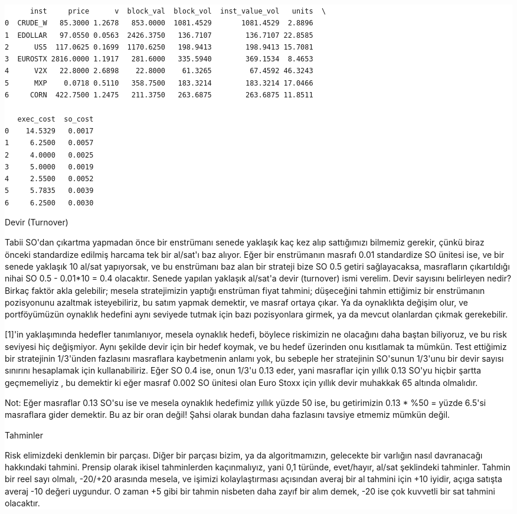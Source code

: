 ```
      inst     price      v  block_val  block_vol  inst_value_vol   units  \
0  CRUDE_W   85.3000 1.2678   853.0000  1081.4529       1081.4529  2.8896   
1  EDOLLAR   97.0550 0.0563  2426.3750   136.7107        136.7107 22.8585   
2      US5  117.0625 0.1699  1170.6250   198.9413        198.9413 15.7081   
3  EUROSTX 2816.0000 1.1917   281.6000   335.5940        369.1534  8.4653   
4      V2X   22.8000 2.6898    22.8000    61.3265         67.4592 46.3243   
5      MXP    0.0718 0.5110   358.7500   183.3214        183.3214 17.0466   
6     CORN  422.7500 1.2475   211.3750   263.6875        263.6875 11.8511   

   exec_cost  so_cost  
0    14.5329   0.0017  
1     6.2500   0.0057  
2     4.0000   0.0025  
3     5.0000   0.0019  
4     2.5500   0.0052  
5     5.7835   0.0039  
6     6.2500   0.0030  
```

Devir (Turnover)

Tabii SO'dan çıkartma yapmadan önce bir enstrümanı senede yaklaşık kaç kez alıp
sattığımızı bilmemiz gerekir, çünkü biraz önceki standardize edilmiş harcama tek
bir al/sat'ı baz alıyor. Eğer bir enstrümanın masrafı 0.01 standardize SO
ünitesi ise, ve bir senede yaklaşık 10 al/sat yapıyorsak, ve bu enstrümanı baz
alan bir strateji bize SO 0.5 getiri sağlayacaksa, masrafların çıkartıldığı
nihai SO 0.5 - 0.01*10 = 0.4 olacaktır. Senede yapılan yaklaşık al/sat'a devir
(turnover) ismi verelim. Devir sayısını belirleyen nedir? Birkaç faktör akla
gelebilir; mesela stratejimizin yaptığı enstrüman fiyat tahmini; düşeceğini
tahmin ettiğimiz bir enstrümanın pozisyonunu azaltmak isteyebiliriz, bu satım
yapmak demektir, ve masraf ortaya çıkar. Ya da oynaklıkta değişim olur, ve
portföyümüzün oynaklık hedefini aynı seviyede tutmak için bazı pozisyonlara
girmek, ya da mevcut olanlardan çıkmak gerekebilir.

[1]'in yaklaşımında hedefler tanımlanıyor, mesela oynaklık hedefi, böylece
riskimizin ne olacağını daha baştan biliyoruz, ve bu risk seviyesi hiç
değişmiyor. Aynı şekilde devir için bir hedef koymak, ve bu hedef üzerinden onu
kısıtlamak ta mümkün. Test ettiğimiz bir stratejinin 1/3'ünden fazlasını
masraflara kaybetmenin anlamı yok, bu sebeple her stratejinin SO'sunun 1/3'unu
bir devir sayısı sınırını hesaplamak için kullanabiliriz. Eğer SO 0.4 ise, onun
1/3'u 0.13 eder, yani masraflar için yıllık 0.13 SO'yu hiçbir şartta
geçmemeliyiz , bu demektir ki eğer masraf 0.002 SO ünitesi olan Euro Stoxx için
yıllık devir muhakkak 65 altında olmalıdır.

Not: Eğer masraflar 0.13 SO'su ise ve mesela oynaklık hedefimiz yıllık yüzde 50
ise, bu getirimizin 0.13 * \%50 = yüzde 6.5'si masraflara gider demektir. Bu az
bir oran değil! Şahsi olarak bundan daha fazlasını tavsiye etmemiz mümkün değil.

Tahminler

Risk elimizdeki denklemin bir parçası. Diğer bir parçası bizim, ya da
algoritmamızın, gelecekte bir varlığın nasıl davranacağı hakkındaki
tahmini. Prensip olarak ikisel tahminlerden kaçınmalıyız, yani 0,1 türünde,
evet/hayır, al/sat şeklindeki tahminler. Tahmin bir reel sayı olmalı, -20/+20
arasında mesela, ve işimizi kolaylaştırması açısından averaj bir al tahmini için
+10 iyidir, açıga satışta averaj -10 değeri uygundur. O zaman +5 gibi bir tahmin
nisbeten daha zayıf bir alım demek, -20 ise çok kuvvetli bir sat tahmini
olacaktır.
